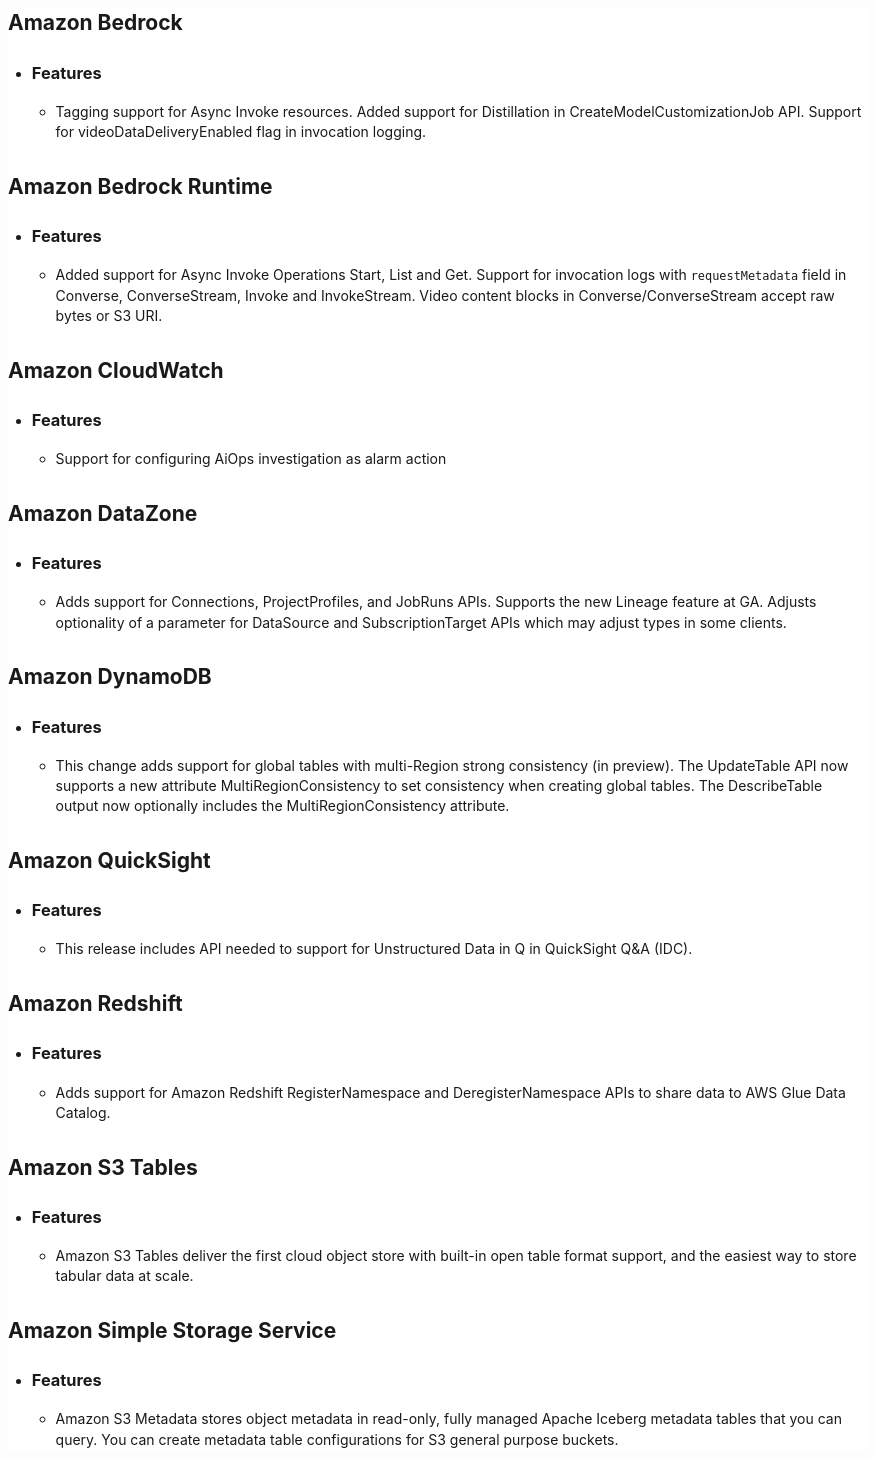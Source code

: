## __Amazon Bedrock__
  - ### Features
    - Tagging support for Async Invoke resources. Added support for Distillation in CreateModelCustomizationJob API. Support for videoDataDeliveryEnabled flag in invocation logging.

## __Amazon Bedrock Runtime__
  - ### Features
    - Added support for Async Invoke Operations Start, List and Get. Support for invocation logs with `requestMetadata` field in Converse, ConverseStream, Invoke and InvokeStream. Video content blocks in Converse/ConverseStream accept raw bytes or S3 URI.

## __Amazon CloudWatch__
  - ### Features
    - Support for configuring AiOps investigation as alarm action

## __Amazon DataZone__
  - ### Features
    - Adds support for Connections, ProjectProfiles, and JobRuns APIs. Supports the new Lineage feature at GA. Adjusts optionality of a parameter for DataSource and SubscriptionTarget APIs which may adjust types in some clients.

## __Amazon DynamoDB__
  - ### Features
    - This change adds support for global tables with multi-Region strong consistency (in preview). The UpdateTable API now supports a new attribute MultiRegionConsistency to set consistency when creating global tables. The DescribeTable output now optionally includes the MultiRegionConsistency attribute.

## __Amazon QuickSight__
  - ### Features
    - This release includes API needed to support for Unstructured Data in Q in QuickSight Q&A (IDC).

## __Amazon Redshift__
  - ### Features
    - Adds support for Amazon Redshift RegisterNamespace and DeregisterNamespace APIs to share data to AWS Glue Data Catalog.

## __Amazon S3 Tables__
  - ### Features
    - Amazon S3 Tables deliver the first cloud object store with built-in open table format support, and the easiest way to store tabular data at scale.

## __Amazon Simple Storage Service__
  - ### Features
    - Amazon S3 Metadata stores object metadata in read-only, fully managed Apache Iceberg metadata tables that you can query. You can create metadata table configurations for S3 general purpose buckets.
